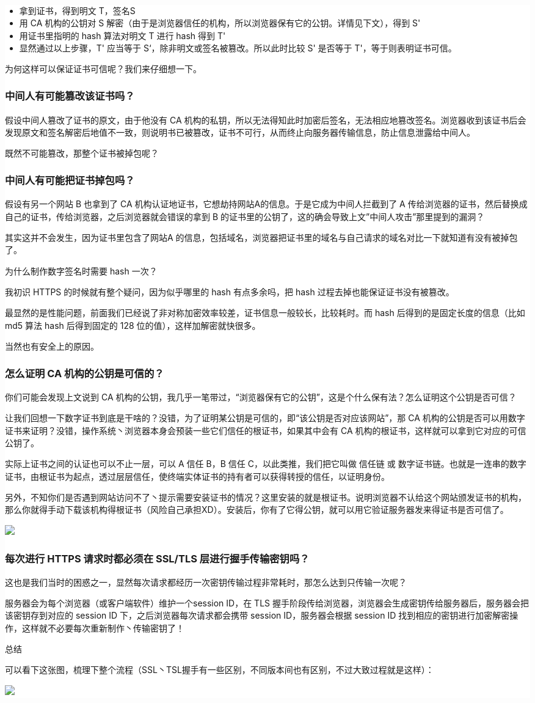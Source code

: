 - 拿到证书，得到明文 T，签名S
- 用 CA 机构的公钥对 S 解密（由于是浏览器信任的机构，所以浏览器保有它的公钥。详情见下文），得到 S'
- 用证书里指明的 hash 算法对明文 T 进行 hash 得到 T'
- 显然通过以上步骤，T' 应当等于 S‘，除非明文或签名被篡改。所以此时比较 S' 是否等于 T'，等于则表明证书可信。

为何这样可以保证证书可信呢？我们来仔细想一下。

### 中间人有可能篡改该证书吗？

假设中间人篡改了证书的原文，由于他没有 CA 机构的私钥，所以无法得知此时加密后签名，无法相应地篡改签名。浏览器收到该证书后会发现原文和签名解密后地值不一致，则说明书已被篡改，证书不可行，从而终止向服务器传输信息，防止信息泄露给中间人。

既然不可能篡改，那整个证书被掉包呢？

### 中间人有可能把证书掉包吗？

假设有另一个网站 B 也拿到了 CA 机构认证地证书，它想劫持网站A的信息。于是它成为中间人拦截到了 A 传给浏览器的证书，然后替换成自己的证书，传给浏览器，之后浏览器就会错误的拿到 B 的证书里的公钥了，这的确会导致上文”中间人攻击”那里提到的漏洞？

其实这并不会发生，因为证书里包含了网站A 的信息，包括域名，浏览器把证书里的域名与自己请求的域名对比一下就知道有没有被掉包了。

为什么制作数字签名时需要 hash 一次？

我初识 HTTPS 的时候就有整个疑问，因为似乎哪里的 hash 有点多余吗，把 hash 过程去掉也能保证证书没有被篡改。

最显然的是性能问题，前面我们已经说了非对称加密效率较差，证书信息一般较长，比较耗时。而 hash 后得到的是固定长度的信息（比如 md5 算法 hash 后得到固定的 128 位的值），这样加解密就快很多。

当然也有安全上的原因。

### 怎么证明 CA 机构的公钥是可信的？

你们可能会发现上文说到 CA 机构的公钥，我几乎一笔带过，“浏览器保有它的公钥”，这是个什么保有法？怎么证明这个公钥是否可信？

让我们回想一下数字证书到底是干啥的？没错，为了证明某公钥是可信的，即“该公钥是否对应该网站”，那 CA 机构的公钥是否可以用数字证书来证明？没错，操作系统丶浏览器本身会预装一些它们信任的根证书，如果其中会有 CA 机构的根证书，这样就可以拿到它对应的可信公钥了。

实际上证书之间的认证也可以不止一层，可以 A 信任 B，B 信任 C，以此类推，我们把它叫做 信任链 或 数字证书链。也就是一连串的数字证书，由根证书为起点，透过层层信任，使终端实体证书的持有者可以获得转授的信任，以证明身份。

另外，不知你们是否遇到网站访问不了丶提示需要安装证书的情况？这里安装的就是根证书。说明浏览器不认给这个网站颁发证书的机构，那么你就得手动下载该机构得根证书（风险自己承担XD）。安装后，你有了它得公钥，就可以用它验证服务器发来得证书是否可信了。

<img src="https://pic2.zhimg.com/80/v2-04cd27f3f46388df2d8d70375c4ecac5_720w.jpg">

### 每次进行 HTTPS 请求时都必须在 SSL/TLS 层进行握手传输密钥吗？

这也是我们当时的困惑之一，显然每次请求都经历一次密钥传输过程非常耗时，那怎么达到只传输一次呢？

服务器会为每个浏览器（或客户端软件）维护一个session ID，在 TLS 握手阶段传给浏览器，浏览器会生成密钥传给服务器后，服务器会把该密钥存到对应的 session ID 下，之后浏览器每次请求都会携带 session ID，服务器会根据 session ID 找到相应的密钥进行加密解密操作，这样就不必要每次重新制作丶传输密钥了！

总结

可以看下这张图，梳理下整个流程（SSL丶TSL握手有一些区别，不同版本间也有区别，不过大致过程就是这样）：

<img src="https://pic2.zhimg.com/80/v2-a0d10af45e785fe8d3f5cd12f8c309f5_720w.jpg">
